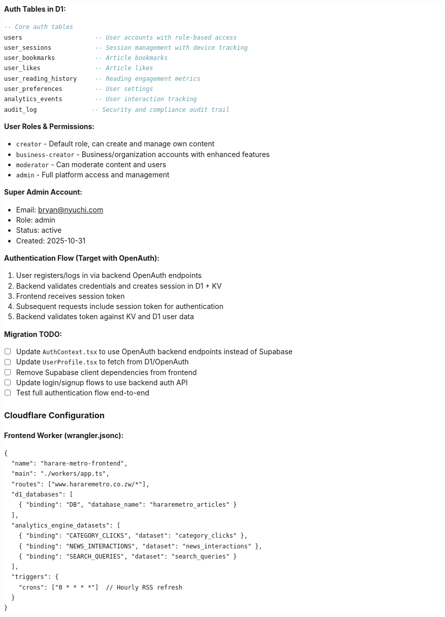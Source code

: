 **Auth Tables in D1:**
```sql
-- Core auth tables
users                    -- User accounts with role-based access
user_sessions            -- Session management with device tracking
user_bookmarks           -- Article bookmarks
user_likes               -- Article likes
user_reading_history     -- Reading engagement metrics
user_preferences         -- User settings
analytics_events         -- User interaction tracking
audit_log               -- Security and compliance audit trail
```

**User Roles & Permissions:**
- `creator` - Default role, can create and manage own content
- `business-creator` - Business/organization accounts with enhanced features
- `moderator` - Can moderate content and users
- `admin` - Full platform access and management

**Super Admin Account:**
- Email: bryan@nyuchi.com
- Role: admin
- Status: active
- Created: 2025-10-31

**Authentication Flow (Target with OpenAuth):**
1. User registers/logs in via backend OpenAuth endpoints
2. Backend validates credentials and creates session in D1 + KV
3. Frontend receives session token
4. Subsequent requests include session token for authentication
5. Backend validates token against KV and D1 user data

**Migration TODO:**
- [ ] Update `AuthContext.tsx` to use OpenAuth backend endpoints instead of Supabase
- [ ] Update `UserProfile.tsx` to fetch from D1/OpenAuth
- [ ] Remove Supabase client dependencies from frontend
- [ ] Update login/signup flows to use backend auth API
- [ ] Test full authentication flow end-to-end

### Cloudflare Configuration

**Frontend Worker (wrangler.jsonc):**
```jsonc
{
  "name": "harare-metro-frontend",
  "main": "./workers/app.ts",
  "routes": ["www.hararemetro.co.zw/*"],
  "d1_databases": [
    { "binding": "DB", "database_name": "hararemetro_articles" }
  ],
  "analytics_engine_datasets": [
    { "binding": "CATEGORY_CLICKS", "dataset": "category_clicks" },
    { "binding": "NEWS_INTERACTIONS", "dataset": "news_interactions" },
    { "binding": "SEARCH_QUERIES", "dataset": "search_queries" }
  ],
  "triggers": {
    "crons": ["0 * * * *"]  // Hourly RSS refresh
  }
}
```
